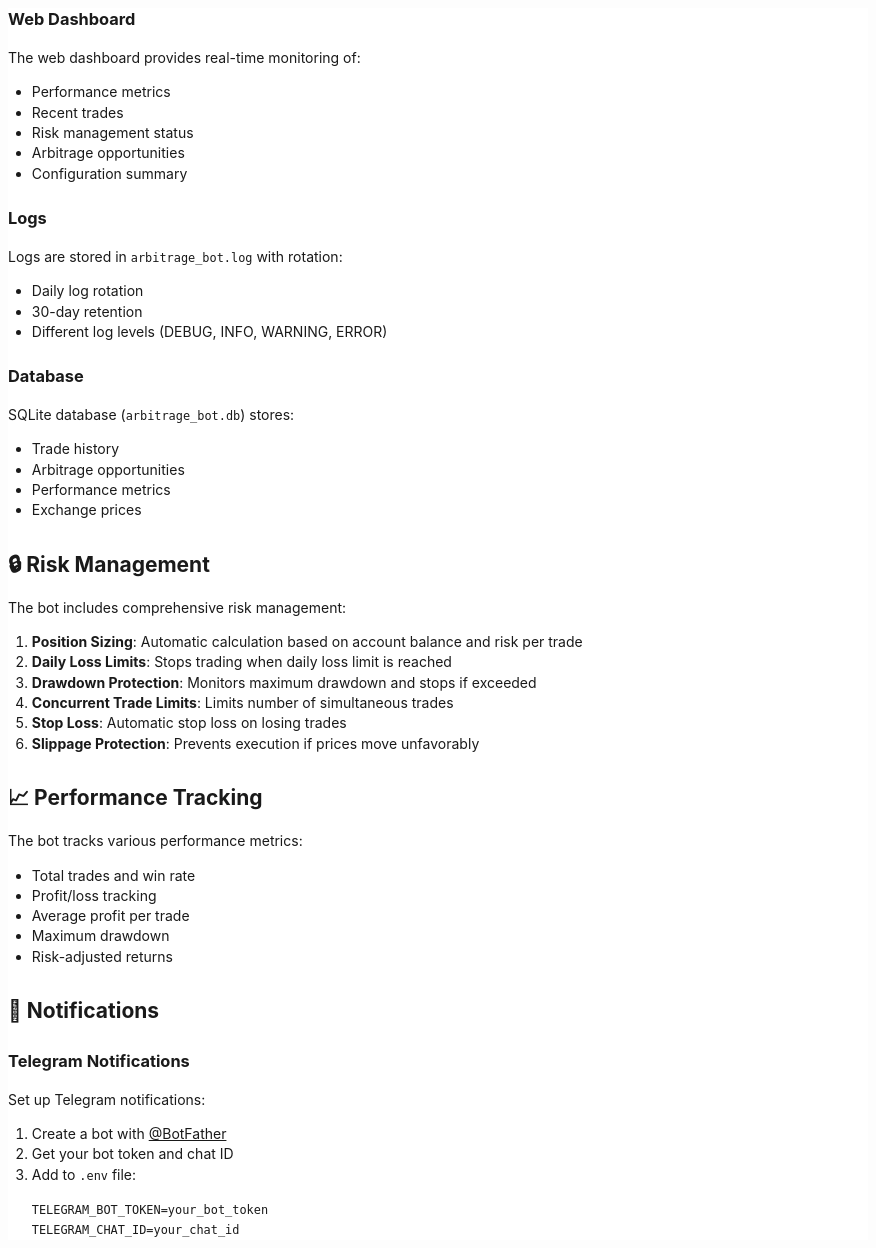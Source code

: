 ### Web Dashboard

The web dashboard provides real-time monitoring of:
- Performance metrics
- Recent trades
- Risk management status
- Arbitrage opportunities
- Configuration summary

### Logs

Logs are stored in `arbitrage_bot.log` with rotation:
- Daily log rotation
- 30-day retention
- Different log levels (DEBUG, INFO, WARNING, ERROR)

### Database

SQLite database (`arbitrage_bot.db`) stores:
- Trade history
- Arbitrage opportunities
- Performance metrics
- Exchange prices

## 🔒 Risk Management

The bot includes comprehensive risk management:

1. **Position Sizing**: Automatic calculation based on account balance and risk per trade
2. **Daily Loss Limits**: Stops trading when daily loss limit is reached
3. **Drawdown Protection**: Monitors maximum drawdown and stops if exceeded
4. **Concurrent Trade Limits**: Limits number of simultaneous trades
5. **Stop Loss**: Automatic stop loss on losing trades
6. **Slippage Protection**: Prevents execution if prices move unfavorably

## 📈 Performance Tracking

The bot tracks various performance metrics:
- Total trades and win rate
- Profit/loss tracking
- Average profit per trade
- Maximum drawdown
- Risk-adjusted returns

## 🔔 Notifications

### Telegram Notifications

Set up Telegram notifications:
1. Create a bot with [@BotFather](https://t.me/botfather)
2. Get your bot token and chat ID
3. Add to `.env` file:
   ```env
   TELEGRAM_BOT_TOKEN=your_bot_token
   TELEGRAM_CHAT_ID=your_chat_id
   ```
